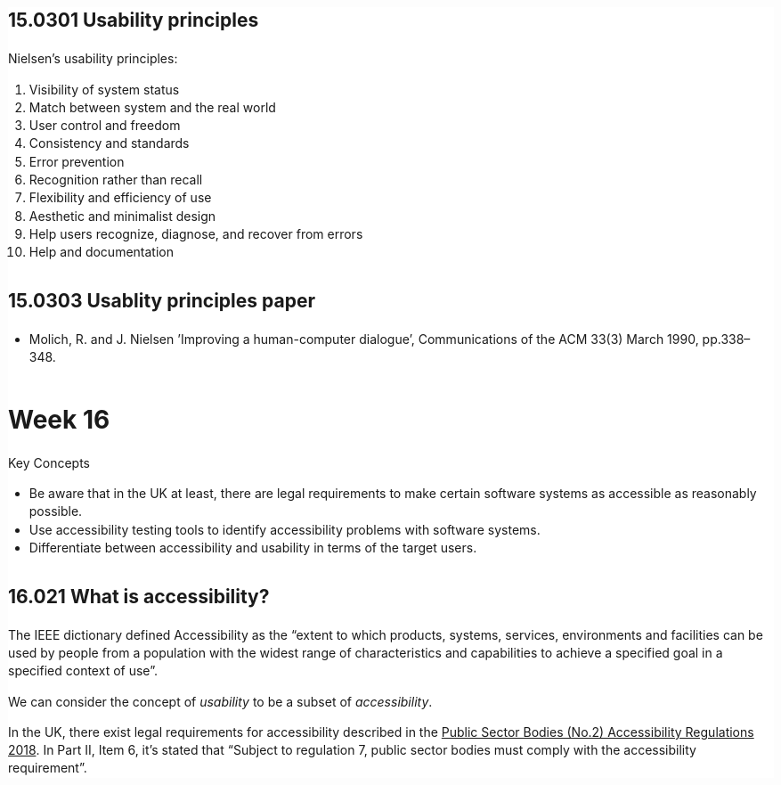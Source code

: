 ## 15.0301 Usability principles

Nielsen&rsquo;s usability principles:

1.  Visibility of system status
2.  Match between system and the real world
3.  User control and freedom
4.  Consistency and standards
5.  Error prevention
6.  Recognition rather than recall
7.  Flexibility and efficiency of use
8.  Aesthetic and minimalist design
9.  Help users recognize, diagnose, and recover from errors
10. Help and documentation


<a id="org0a2afac"></a>

## 15.0303 Usablity principles paper

-   Molich, R. and J. Nielsen &rsquo;Improving a human-computer dialogue&rsquo;,
    Communications of the ACM 33(3) March 1990, pp.338–348.


<a id="orgc89b503"></a>

# Week 16

Key Concepts

-   Be aware that in the UK at least, there are legal requirements to
    make certain software systems as accessible as reasonably
    possible.
-   Use accessibility testing tools to identify accessibility problems
    with software systems.
-   Differentiate between accessibility and usability in terms of the
    target users.


<a id="org7976584"></a>

## 16.021 What is accessibility?

The IEEE dictionary defined Accessibility as the &ldquo;extent to which
products, systems, services, environments and facilities can be
used by people from a population with the widest range of
characteristics and capabilities to achieve a specified goal in a
specified context of use&rdquo;.

We can consider the concept of *usability* to be a subset of
*accessibility*.

In the UK, there exist legal requirements for accessibility
described in the [Public Sector Bodies (No.2) Accessibility
Regulations 2018](https://www.legislation.gov.uk/uksi/2018/952/contents/made). In Part II, Item 6, it&rsquo;s stated that &ldquo;Subject to
regulation 7, public sector bodies must comply with the
accessibility requirement&rdquo;.

